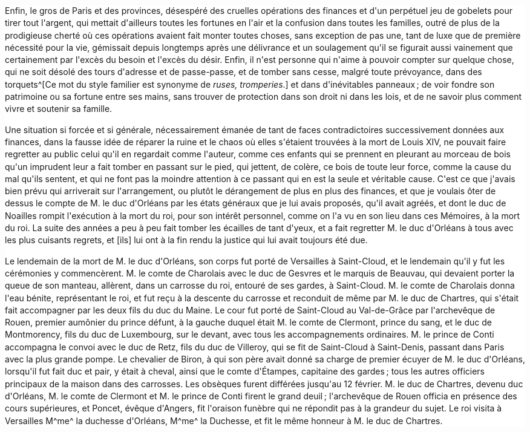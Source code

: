 Enfin, le gros de Paris et des provinces, désespéré des cruelles opérations
des finances et d'un perpétuel jeu de gobelets pour tirer tout l'argent, qui
mettait d'ailleurs toutes les fortunes en l'air et la confusion dans toutes
les familles, outré de plus de la prodigieuse cherté où ces opérations avaient
fait monter toutes choses, sans exception de pas une, tant de luxe que de
première nécessité pour la vie, gémissait depuis longtemps après une
délivrance et un soulagement qu'il se figurait aussi vainement que
certainement par l'excès du besoin et l'excès du désir. Enfin, il n'est
personne qui n'aime à pouvoir compter sur quelque chose, qui ne soit désolé
des tours d'adresse et de passe-passe, et de tomber sans cesse, malgré toute
prévoyance, dans des torquets^[Ce mot du style familier est synonyme de
*ruses, tromperies*.] et dans d'inévitables panneaux ; de voir fondre son
patrimoine ou sa fortune entre ses mains, sans trouver de protection dans son
droit ni dans les lois, et de ne savoir plus comment vivre et soutenir sa
famille.

Une situation si forcée et si générale, nécessairement émanée de tant de faces
contradictoires successivement données aux finances, dans la fausse idée de
réparer la ruine et le chaos où elles s'étaient trouvées à la mort de Louis
XIV, ne pouvait faire regretter au public celui qu'il en regardait comme
l'auteur, comme ces enfants qui se prennent en pleurant au morceau de bois
qu'un imprudent leur a fait tomber en passant sur le pied, qui jettent, de
colère, ce bois de toute leur force, comme la cause du mal qu'ils sentent, et
qui ne font pas la moindre attention à ce passant qui en est la seule et
véritable cause. C'est ce que j'avais bien prévu qui arriverait sur
l'arrangement, ou plutôt le dérangement de plus en plus des finances, et que
je voulais ôter de dessus le compte de M. le duc d'Orléans par les états
généraux que je lui avais proposés, qu'il avait agréés, et dont le duc de
Noailles rompit l'exécution à la mort du roi, pour son intérêt personnel,
comme on l'a vu en son lieu dans ces Mémoires, à la mort du roi. La suite des
années a peu à peu fait tomber les écailles de tant d'yeux, et a fait
regretter M. le duc d'Orléans à tous avec les plus cuisants regrets, et [ils]
lui ont à la fin rendu la justice qui lui avait toujours été due.

Le lendemain de la mort de M. le duc d'Orléans, son corps fut porté de
Versailles à Saint-Cloud, et le lendemain qu'il y fut les cérémonies y
commencèrent. M. le comte de Charolais avec le duc de Gesvres et le marquis de
Beauvau, qui devaient porter la queue de son manteau, allèrent, dans un
carrosse du roi, entouré de ses gardes, à Saint-Cloud. M. le comte de
Charolais donna l'eau bénite, représentant le roi, et fut reçu à la descente
du carrosse et reconduit de même par M. le duc de Chartres, qui s'était fait
accompagner par les deux fils du duc du Maine. Le cour fut porté de
Saint-Cloud au Val-de-Grâce par l'archevêque de Rouen, premier aumônier du
prince défunt, à la gauche duquel était M. le comte de Clermont, prince du
sang, et le duc de Montmorency, fils du duc de Luxembourg, sur le devant, avec
tous les accompagnements ordinaires. M. le prince de Conti accompagna le
convoi avec le duc de Retz, fils du duc de Villeroy, qui se fit de Saint-Cloud
à Saint-Denis, passant dans Paris avec la plus grande pompe. Le chevalier de
Biron, à qui son père avait donné sa charge de premier écuyer de M. le duc
d'Orléans, lorsqu'il fut fait duc et pair, y était à cheval, ainsi que le
comte d'Étampes, capitaine des gardes ; tous les autres officiers principaux de
la maison dans des carrosses. Les obsèques furent différées jusqu'au 12
février. M. le duc de Chartres, devenu duc d'Orléans, M. le comte de Clermont
et M. le prince de Conti firent le grand deuil ; l'archevêque de Rouen officia
en présence des cours supérieures, et Poncet, évêque d'Angers, fit l'oraison
funèbre qui ne répondit pas à la grandeur du sujet. Le roi visita à Versailles
M^me^ la duchesse d'Orléans, M^me^ la Duchesse, et fit le même honneur à M. le duc
de Chartres.
